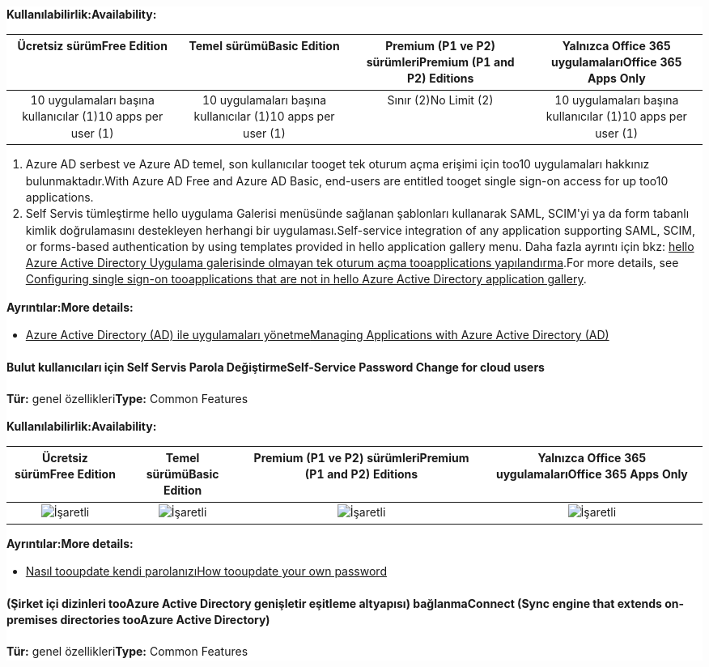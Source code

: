 <span data-ttu-id="7e205-194">**Kullanılabilirlik:**</span><span class="sxs-lookup"><span data-stu-id="7e205-194">**Availability:**</span></span>

| <span data-ttu-id="7e205-195">Ücretsiz sürüm</span><span class="sxs-lookup"><span data-stu-id="7e205-195">Free Edition</span></span> | <span data-ttu-id="7e205-196">Temel sürümü</span><span class="sxs-lookup"><span data-stu-id="7e205-196">Basic Edition</span></span> | <span data-ttu-id="7e205-197">Premium (P1 ve P2) sürümleri</span><span class="sxs-lookup"><span data-stu-id="7e205-197">Premium (P1 and P2) Editions</span></span> | <span data-ttu-id="7e205-198">Yalnızca Office 365 uygulamaları</span><span class="sxs-lookup"><span data-stu-id="7e205-198">Office 365 Apps Only</span></span> |
|:---:|:---:|:---:|:---:|
| <span data-ttu-id="7e205-199">10 uygulamaları başına kullanıcılar (1)</span><span class="sxs-lookup"><span data-stu-id="7e205-199">10 apps per user (1)</span></span> |<span data-ttu-id="7e205-200">10 uygulamaları başına kullanıcılar (1)</span><span class="sxs-lookup"><span data-stu-id="7e205-200">10 apps per user (1)</span></span> |<span data-ttu-id="7e205-201">Sınır (2)</span><span class="sxs-lookup"><span data-stu-id="7e205-201">No Limit (2)</span></span> |<span data-ttu-id="7e205-202">10 uygulamaları başına kullanıcılar (1)</span><span class="sxs-lookup"><span data-stu-id="7e205-202">10 apps per user (1)</span></span> |

1. <span data-ttu-id="7e205-203">Azure AD serbest ve Azure AD temel, son kullanıcılar tooget tek oturum açma erişimi için too10 uygulamaları hakkınız bulunmaktadır.</span><span class="sxs-lookup"><span data-stu-id="7e205-203">With Azure AD Free and Azure AD Basic, end-users are entitled tooget single sign-on access for up too10 applications.</span></span>
2. <span data-ttu-id="7e205-204">Self Servis tümleştirme hello uygulama Galerisi menüsünde sağlanan şablonları kullanarak SAML, SCIM'yi ya da form tabanlı kimlik doğrulamasını destekleyen herhangi bir uygulaması.</span><span class="sxs-lookup"><span data-stu-id="7e205-204">Self-service integration of any application supporting SAML, SCIM, or forms-based authentication by using templates provided in hello application gallery menu.</span></span> <span data-ttu-id="7e205-205">Daha fazla ayrıntı için bkz: [hello Azure Active Directory Uygulama galerisinde olmayan tek oturum açma tooapplications yapılandırma](active-directory-saas-custom-apps.md).</span><span class="sxs-lookup"><span data-stu-id="7e205-205">For more details, see [Configuring single sign-on tooapplications that are not in hello Azure Active Directory application gallery](active-directory-saas-custom-apps.md).</span></span>

<span data-ttu-id="7e205-206">**Ayrıntılar:**</span><span class="sxs-lookup"><span data-stu-id="7e205-206">**More details:**</span></span>

* [<span data-ttu-id="7e205-207">Azure Active Directory (AD) ile uygulamaları yönetme</span><span class="sxs-lookup"><span data-stu-id="7e205-207">Managing Applications with Azure Active Directory (AD)</span></span>](active-directory-enable-sso-scenario.md)

#### <a name="self-service-password-change-for-cloud-users"></a><span data-ttu-id="7e205-208">Bulut kullanıcıları için Self Servis Parola Değiştirme</span><span class="sxs-lookup"><span data-stu-id="7e205-208">Self-Service Password Change for cloud users</span></span>
<span data-ttu-id="7e205-209">**Tür:** genel özellikleri</span><span class="sxs-lookup"><span data-stu-id="7e205-209">**Type:** Common Features</span></span>

<span data-ttu-id="7e205-210">**Kullanılabilirlik:**</span><span class="sxs-lookup"><span data-stu-id="7e205-210">**Availability:**</span></span>

| <span data-ttu-id="7e205-211">Ücretsiz sürüm</span><span class="sxs-lookup"><span data-stu-id="7e205-211">Free Edition</span></span> | <span data-ttu-id="7e205-212">Temel sürümü</span><span class="sxs-lookup"><span data-stu-id="7e205-212">Basic Edition</span></span> | <span data-ttu-id="7e205-213">Premium (P1 ve P2) sürümleri</span><span class="sxs-lookup"><span data-stu-id="7e205-213">Premium (P1 and P2) Editions</span></span> | <span data-ttu-id="7e205-214">Yalnızca Office 365 uygulamaları</span><span class="sxs-lookup"><span data-stu-id="7e205-214">Office 365 Apps Only</span></span> |
|:---:|:---:|:---:|:---:|
| ![İşaretli][12] |![İşaretli][12] |![İşaretli][12] |![İşaretli][12] |

<span data-ttu-id="7e205-219">**Ayrıntılar:**</span><span class="sxs-lookup"><span data-stu-id="7e205-219">**More details:**</span></span>

* [<span data-ttu-id="7e205-220">Nasıl tooupdate kendi parolanızı</span><span class="sxs-lookup"><span data-stu-id="7e205-220">How tooupdate your own password</span></span>](active-directory-passwords-update-your-own-password.md#reset-or-unlock-my-password-for-a-work-or-school-account)

#### <a name="connect--sync-engine-that-extends-on-premises-directories-tooazure-active-directory"></a><span data-ttu-id="7e205-221">(Şirket içi dizinleri tooAzure Active Directory genişletir eşitleme altyapısı) bağlanma</span><span class="sxs-lookup"><span data-stu-id="7e205-221">Connect  (Sync engine that extends on-premises directories tooAzure Active Directory)</span></span>
<span data-ttu-id="7e205-222">**Tür:** genel özellikleri</span><span class="sxs-lookup"><span data-stu-id="7e205-222">**Type:** Common Features</span></span>


[12]: ./media/active-directory-editions/ic195031.png